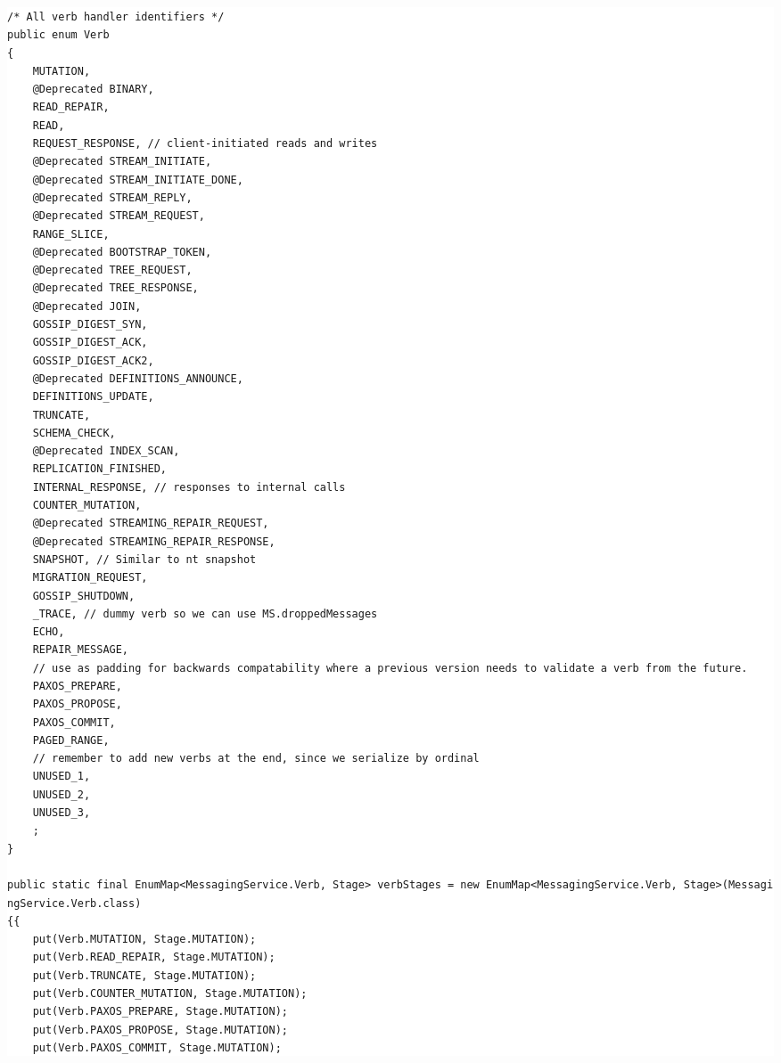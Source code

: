     /* All verb handler identifiers */
    public enum Verb
    {
        MUTATION,
        @Deprecated BINARY,
        READ_REPAIR,
        READ,
        REQUEST_RESPONSE, // client-initiated reads and writes
        @Deprecated STREAM_INITIATE,
        @Deprecated STREAM_INITIATE_DONE,
        @Deprecated STREAM_REPLY,
        @Deprecated STREAM_REQUEST,
        RANGE_SLICE,
        @Deprecated BOOTSTRAP_TOKEN,
        @Deprecated TREE_REQUEST,
        @Deprecated TREE_RESPONSE,
        @Deprecated JOIN,
        GOSSIP_DIGEST_SYN,
        GOSSIP_DIGEST_ACK,
        GOSSIP_DIGEST_ACK2,
        @Deprecated DEFINITIONS_ANNOUNCE,
        DEFINITIONS_UPDATE,
        TRUNCATE,
        SCHEMA_CHECK,
        @Deprecated INDEX_SCAN,
        REPLICATION_FINISHED,
        INTERNAL_RESPONSE, // responses to internal calls
        COUNTER_MUTATION,
        @Deprecated STREAMING_REPAIR_REQUEST,
        @Deprecated STREAMING_REPAIR_RESPONSE,
        SNAPSHOT, // Similar to nt snapshot
        MIGRATION_REQUEST,
        GOSSIP_SHUTDOWN,
        _TRACE, // dummy verb so we can use MS.droppedMessages
        ECHO,
        REPAIR_MESSAGE,
        // use as padding for backwards compatability where a previous version needs to validate a verb from the future.
        PAXOS_PREPARE,
        PAXOS_PROPOSE,
        PAXOS_COMMIT,
        PAGED_RANGE,
        // remember to add new verbs at the end, since we serialize by ordinal
        UNUSED_1,
        UNUSED_2,
        UNUSED_3,
        ;
    }

    public static final EnumMap<MessagingService.Verb, Stage> verbStages = new EnumMap<MessagingService.Verb, Stage>(MessagingService.Verb.class)
    {{
        put(Verb.MUTATION, Stage.MUTATION);
        put(Verb.READ_REPAIR, Stage.MUTATION);
        put(Verb.TRUNCATE, Stage.MUTATION);
        put(Verb.COUNTER_MUTATION, Stage.MUTATION);
        put(Verb.PAXOS_PREPARE, Stage.MUTATION);
        put(Verb.PAXOS_PROPOSE, Stage.MUTATION);
        put(Verb.PAXOS_COMMIT, Stage.MUTATION);
